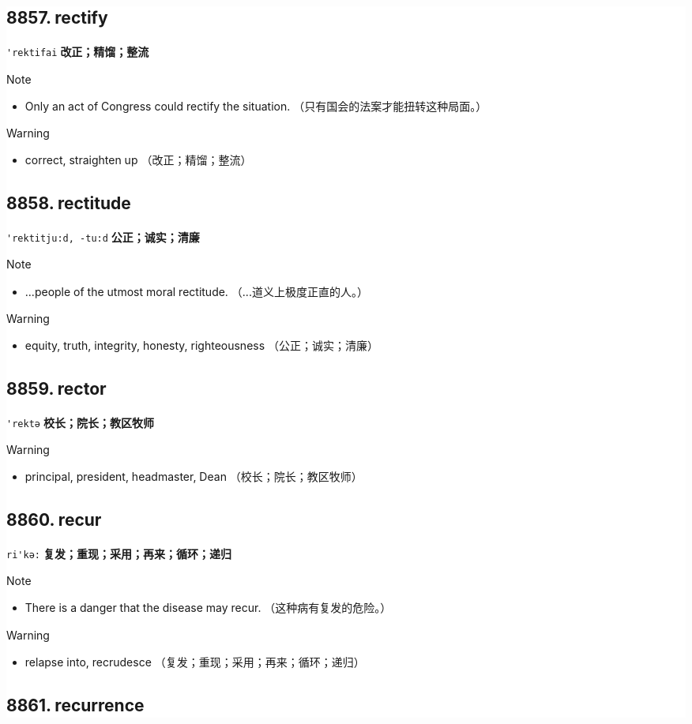 ## 8857. rectify

`'rektifai`  **改正；精馏；整流**

> [!NOTE]
>
> - Only an act of Congress could rectify the situation. （只有国会的法案才能扭转这种局面。）
>

> [!WARNING]
>
> - correct, straighten up （改正；精馏；整流）
>

## 8858. rectitude

`'rektitju:d, -tu:d`  **公正；诚实；清廉**

> [!NOTE]
>
> - ...people of the utmost moral rectitude. （...道义上极度正直的人。）
>

> [!WARNING]
>
> - equity, truth, integrity, honesty, righteousness （公正；诚实；清廉）
>

## 8859. rector

`'rektə`  **校长；院长；教区牧师**

> [!WARNING]
>
> - principal, president, headmaster, Dean （校长；院长；教区牧师）
>

## 8860. recur

`ri'kə:`  **复发；重现；采用；再来；循环；递归**

> [!NOTE]
>
> - There is a danger that the disease may recur. （这种病有复发的危险。）
>

> [!WARNING]
>
> - relapse into, recrudesce （复发；重现；采用；再来；循环；递归）
>

## 8861. recurrence

